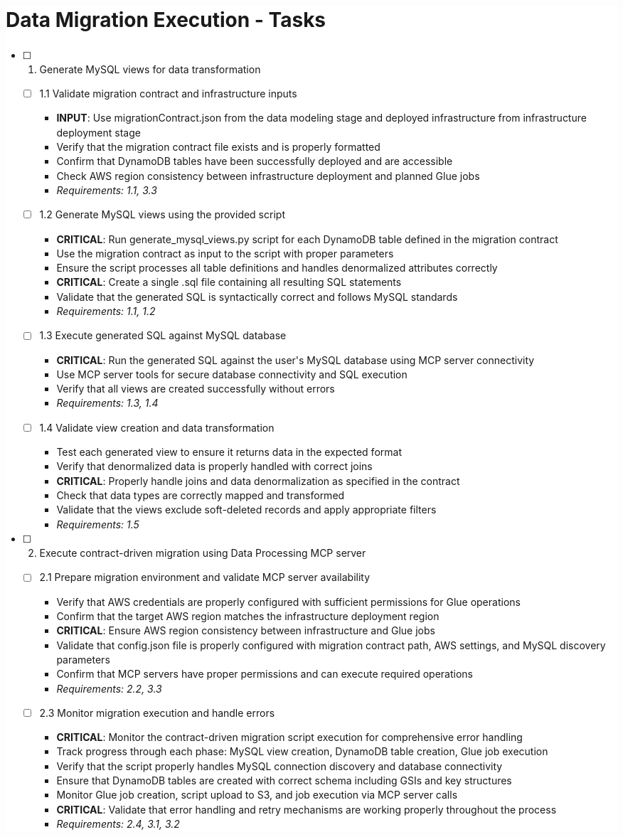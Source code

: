 # Data Migration Execution - Tasks

- [ ] 1. Generate MySQL views for data transformation
  - [ ] 1.1 Validate migration contract and infrastructure inputs
    - **INPUT**: Use migrationContract.json from the data modeling stage and deployed infrastructure from infrastructure deployment stage
    - Verify that the migration contract file exists and is properly formatted
    - Confirm that DynamoDB tables have been successfully deployed and are accessible
    - Check AWS region consistency between infrastructure deployment and planned Glue jobs
    - _Requirements: 1.1, 3.3_

  - [ ] 1.2 Generate MySQL views using the provided script
    - **CRITICAL**: Run generate_mysql_views.py script for each DynamoDB table defined in the migration contract
    - Use the migration contract as input to the script with proper parameters
    - Ensure the script processes all table definitions and handles denormalized attributes correctly
    - **CRITICAL**: Create a single .sql file containing all resulting SQL statements
    - Validate that the generated SQL is syntactically correct and follows MySQL standards
    - _Requirements: 1.1, 1.2_

  - [ ] 1.3 Execute generated SQL against MySQL database
    - **CRITICAL**: Run the generated SQL against the user's MySQL database using MCP server connectivity
    - Use MCP server tools for secure database connectivity and SQL execution
    - Verify that all views are created successfully without errors
    - _Requirements: 1.3, 1.4_

  - [ ] 1.4 Validate view creation and data transformation
    - Test each generated view to ensure it returns data in the expected format
    - Verify that denormalized data is properly handled with correct joins
    - **CRITICAL**: Properly handle joins and data denormalization as specified in the contract
    - Check that data types are correctly mapped and transformed
    - Validate that the views exclude soft-deleted records and apply appropriate filters
    - _Requirements: 1.5_

- [ ] 2. Execute contract-driven migration using Data Processing MCP server
  - [ ] 2.1 Prepare migration environment and validate MCP server availability
    - Verify that AWS credentials are properly configured with sufficient permissions for Glue operations
    - Confirm that the target AWS region matches the infrastructure deployment region
    - **CRITICAL**: Ensure AWS region consistency between infrastructure and Glue jobs
    - Validate that config.json file is properly configured with migration contract path, AWS settings, and MySQL discovery parameters 
    - Confirm that MCP servers have proper permissions and can execute required operations
    - _Requirements: 2.2, 3.3_

  - [ ] 2.3 Monitor migration execution and handle errors
    - **CRITICAL**: Monitor the contract-driven migration script execution for comprehensive error handling
    - Track progress through each phase: MySQL view creation, DynamoDB table creation, Glue job execution
    - Verify that the script properly handles MySQL connection discovery and database connectivity
    - Ensure that DynamoDB tables are created with correct schema including GSIs and key structures
    - Monitor Glue job creation, script upload to S3, and job execution via MCP server calls
    - **CRITICAL**: Validate that error handling and retry mechanisms are working properly throughout the process
    - _Requirements: 2.4, 3.1, 3.2_
